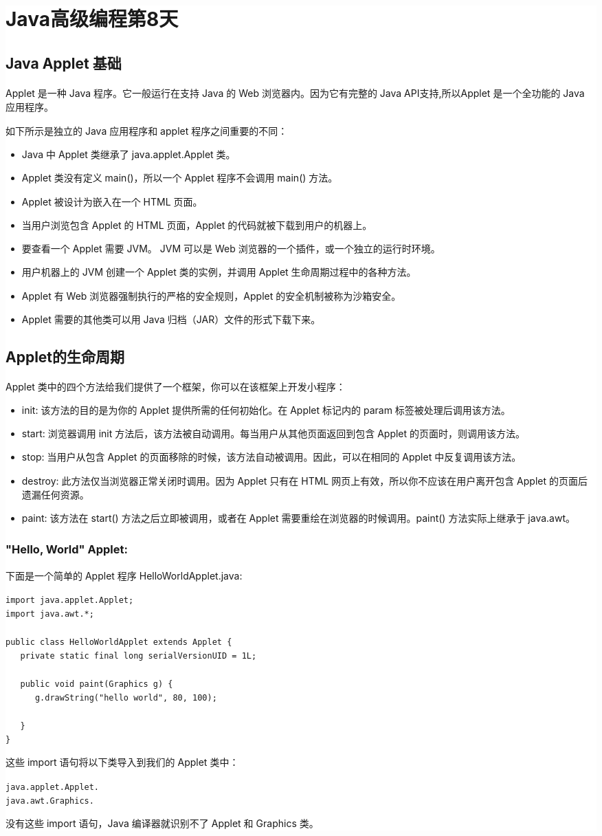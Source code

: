 # Java高级编程第8天
## Java Applet 基础


Applet 是一种 Java 程序。它一般运行在支持 Java 的 Web 浏览器内。因为它有完整的 Java API支持,所以Applet 是一个全功能的 Java 应用程序。

如下所示是独立的 Java 应用程序和 applet 程序之间重要的不同：

* Java 中 Applet 类继承了 java.applet.Applet 类。

* Applet 类没有定义 main()，所以一个 Applet 程序不会调用 main() 方法。

* Applet 被设计为嵌入在一个 HTML 页面。

* 当用户浏览包含 Applet 的 HTML 页面，Applet 的代码就被下载到用户的机器上。

* 要查看一个 Applet 需要 JVM。 JVM 可以是 Web 浏览器的一个插件，或一个独立的运行时环境。

* 用户机器上的 JVM 创建一个 Applet 类的实例，并调用 Applet 生命周期过程中的各种方法。

* Applet 有 Web 浏览器强制执行的严格的安全规则，Applet 的安全机制被称为沙箱安全。

* Applet 需要的其他类可以用 Java 归档（JAR）文件的形式下载下来。

## Applet的生命周期

Applet 类中的四个方法给我们提供了一个框架，你可以在该框架上开发小程序：


* init: 该方法的目的是为你的 Applet 提供所需的任何初始化。在 Applet 标记内的 param 标签被处理后调用该方法。

* start: 浏览器调用 init 方法后，该方法被自动调用。每当用户从其他页面返回到包含 Applet 的页面时，则调用该方法。

* stop: 当用户从包含 Applet 的页面移除的时候，该方法自动被调用。因此，可以在相同的 Applet 中反复调用该方法。

* destroy: 此方法仅当浏览器正常关闭时调用。因为 Applet 只有在 HTML 网页上有效，所以你不应该在用户离开包含 Applet 的页面后遗漏任何资源。

* paint: 该方法在 start() 方法之后立即被调用，或者在 Applet 需要重绘在浏览器的时候调用。paint() 方法实际上继承于 java.awt。

### "Hello, World" Applet:

下面是一个简单的 Applet 程序 HelloWorldApplet.java:

```
import java.applet.Applet;
import java.awt.*;

public class HelloWorldApplet extends Applet {
   private static final long serialVersionUID = 1L;

   public void paint(Graphics g) {
      g.drawString("hello world", 80, 100);

   }
}
```
这些 import 语句将以下类导入到我们的 Applet 类中：
```
java.applet.Applet.
java.awt.Graphics.
```
没有这些 import 语句，Java 编译器就识别不了 Applet 和 Graphics 类。
